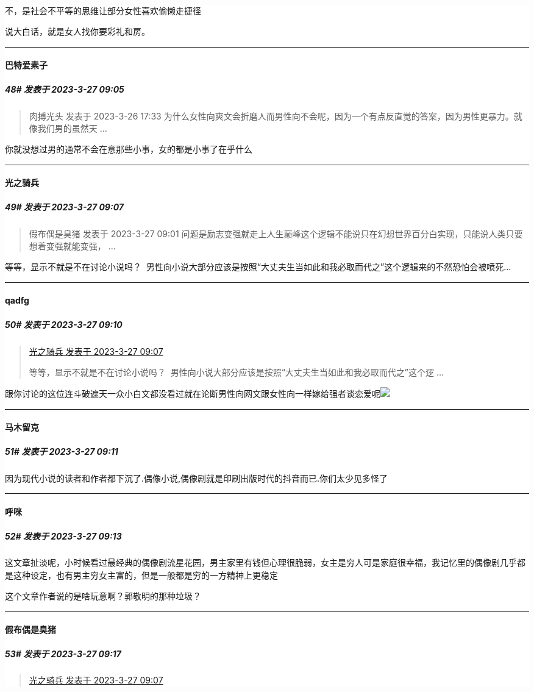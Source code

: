 不，是社会不平等的思维让部分女性喜欢偷懒走捷径

说大白话，就是女人找你要彩礼和房。

*****

####  巴特爱素子  
##### 48#       发表于 2023-3-27 09:05

<blockquote>肉搏光头 发表于 2023-3-26 17:33
为什么女性向爽文会折磨人而男性向不会呢，因为一个有点反直觉的答案，因为男性更暴力。就像我们男的虽然天 ...</blockquote>
你就没想过男的通常不会在意那些小事，女的都是小事了在乎什么

*****

####  光之骑兵  
##### 49#       发表于 2023-3-27 09:07

<blockquote>假布偶是臭猪 发表于 2023-3-27 09:01
问题是励志变强就走上人生巅峰这个逻辑不能说只在幻想世界百分白实现，只能说人类只要想着变强就能变强， ...</blockquote>
等等，显示不就是不在讨论小说吗？  男性向小说大部分应该是按照“大丈夫生当如此和我必取而代之”这个逻辑来的不然恐怕会被喷死...

*****

####  qadfg  
##### 50#       发表于 2023-3-27 09:10

<blockquote><a href="httphttps://bbs.saraba1st.com/2b/forum.php?mod=redirect&amp;goto=findpost&amp;pid=60235934&amp;ptid=2125959" target="_blank">光之骑兵 发表于 2023-3-27 09:07</a>

等等，显示不就是不在讨论小说吗？  男性向小说大部分应该是按照“大丈夫生当如此和我必取而代之”这个逻 ...</blockquote>
跟你讨论的这位连斗破遮天一众小白文都没看过就在论断男性向网文跟女性向一样嫁给强者谈恋爱呢<img src="https://static.saraba1st.com/image/smiley/face2017/037.png" referrerpolicy="no-referrer">

*****

####  马木留克  
##### 51#       发表于 2023-3-27 09:11

因为现代小说的读者和作者都下沉了.偶像小说,偶像剧就是印刷出版时代的抖音而已.你们太少见多怪了

*****

####  呼咪  
##### 52#       发表于 2023-3-27 09:13

这文章扯淡呢，小时候看过最经典的偶像剧流星花园，男主家里有钱但心理很脆弱，女主是穷人可是家庭很幸福，我记忆里的偶像剧几乎都是这种设定，也有男主穷女主富的，但是一般都是穷的一方精神上更稳定

这个文章作者说的是啥玩意啊？郭敬明的那种垃圾？

*****

####  假布偶是臭猪  
##### 53#       发表于 2023-3-27 09:17

<blockquote><a href="httphttps://bbs.saraba1st.com/2b/forum.php?mod=redirect&amp;goto=findpost&amp;pid=60235934&amp;ptid=2125959" target="_blank">光之骑兵 发表于 2023-3-27 09:07</a>
